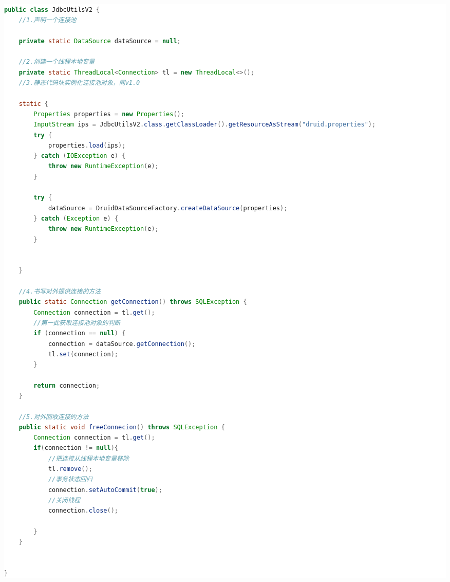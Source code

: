 ```java
public class JdbcUtilsV2 {
    //1.声明一个连接池

    private static DataSource dataSource = null;

    //2.创建一个线程本地变量
    private static ThreadLocal<Connection> tl = new ThreadLocal<>();
    //3.静态代码块实例化连接池对象，同v1.0

    static {
        Properties properties = new Properties();
        InputStream ips = JdbcUtilsV2.class.getClassLoader().getResourceAsStream("druid.properties");
        try {
            properties.load(ips);
        } catch (IOException e) {
            throw new RuntimeException(e);
        }

        try {
            dataSource = DruidDataSourceFactory.createDataSource(properties);
        } catch (Exception e) {
            throw new RuntimeException(e);
        }


    }

    //4.书写对外提供连接的方法
    public static Connection getConnection() throws SQLException {
        Connection connection = tl.get();
        //第一此获取连接池对象的判断
        if (connection == null) {
            connection = dataSource.getConnection();
            tl.set(connection);
        }

        return connection;
    }

    //5.对外回收连接的方法
    public static void freeConnecion() throws SQLException {
        Connection connection = tl.get();
        if(connection != null){
            //把连接从线程本地变量移除
            tl.remove();
            //事务状态回归
            connection.setAutoCommit(true);
            //关闭线程
            connection.close();

        }
    }


}

```
